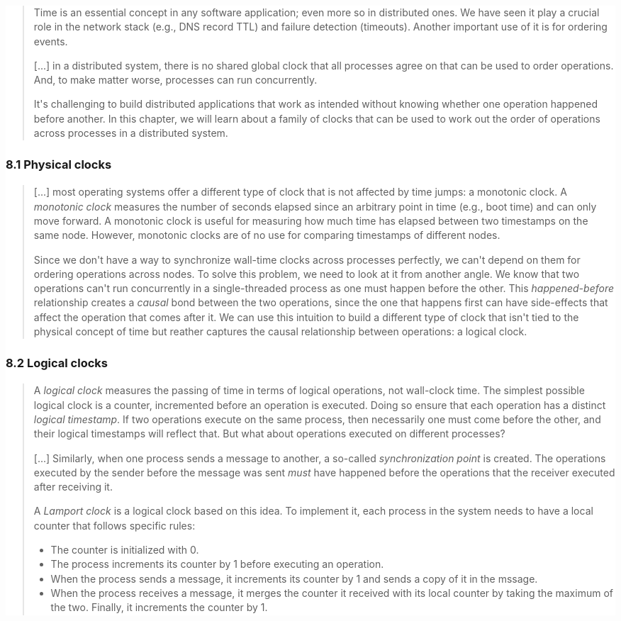 > Time is an essential concept in any software application; even more so in
> distributed ones. We have seen it play a crucial role in the network stack
> (e.g., DNS record TTL) and failure detection (timeouts). Another important use
> of it is for ordering events.
>
> [...] in a distributed system, there is no shared global clock that all
> processes agree on that can be used to order operations. And, to make matter
> worse, processes can run concurrently.
>
> It's challenging to build distributed applications that work as intended
> without knowing whether one operation happened before another. In this
> chapter, we will learn about a family of clocks that can be used to work out
> the order of operations across processes in a distributed system.

### 8.1 Physical clocks

> [...] most operating systems offer a different type of clock that is not
> affected by time jumps: a monotonic clock. A *monotonic clock* measures the
> number of seconds elapsed since an arbitrary point in time (e.g., boot time)
> and can only move forward. A monotonic clock is useful for measuring how much
> time has elapsed between two timestamps on the same node. However, monotonic
> clocks are of no use for comparing timestamps of different nodes.
>
> Since we don't have a way to synchronize wall-time clocks across processes
> perfectly, we can't depend on them for ordering operations across nodes. To
> solve this problem, we need to look at it from another angle. We know that two
> operations can't run concurrently in a single-threaded process as one must
> happen before the other. This *happened-before* relationship creates a
> *causal* bond between the two operations, since the one that happens first can
> have side-effects that affect the operation that comes after it. We can use
> this intuition to build a different type of clock that isn't tied to the
> physical concept of time but reather captures the causal relationship between
> operations: a logical clock.

### 8.2 Logical clocks

> A *logical clock* measures the passing of time in terms of logical operations,
> not wall-clock time. The simplest possible logical clock is a counter,
> incremented before an operation is executed. Doing so ensure that each
> operation has a distinct *logical timestamp*. If two operations execute on the
> same process, then necessarily one must come before the other, and their
> logical timestamps will reflect that. But what about operations executed on
> different processes?
>
> [...] Similarly, when one process sends a message to another, a so-called
> *synchronization point* is created. The operations executed by the sender
> before the message was sent *must* have happened before the operations that
> the receiver executed after receiving it.
>
> A *Lamport clock* is a logical clock based on this idea. To implement it, each
> process in the system needs to have a local counter that follows specific
> rules:
>
> - The counter is initialized with 0.
> - The process increments its counter by 1 before executing an operation.
> - When the process sends a message, it increments its counter by 1 and sends a
>   copy of it in the mssage.
> - When the process receives a message, it merges the counter it received with
>   its local counter by taking the maximum of the two. Finally, it increments
>   the counter by 1.
